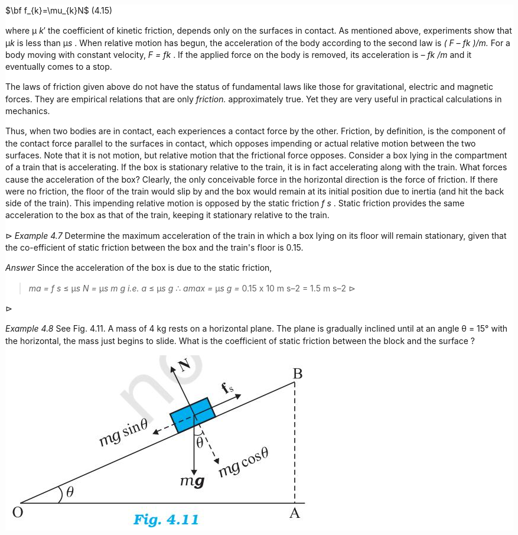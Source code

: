 $\bf f_{k}=\mu_{k}N$ (4.15)

where µ *k*′ the coefficient of kinetic friction, depends only on the surfaces in contact. As mentioned above, experiments show that µ*k* is less than µ*s* . When relative motion has begun, the acceleration of the body according to the second law is *( F – fk )/m.* For a body moving with constant velocity, *F = fk* . If the applied force on the body is removed, its acceleration is *– fk /m* and it eventually comes to a stop.

 The laws of friction given above do not have the status of fundamental laws like those for gravitational, electric and magnetic forces. They are empirical relations that are only *friction.* approximately true. Yet they are very useful in practical calculations in mechanics.

Thus, when two bodies are in contact, each experiences a contact force by the other. Friction, by definition, is the component of the contact force parallel to the surfaces in contact, which opposes impending or actual relative motion between the two surfaces. Note that it is not motion, but relative motion that the frictional force opposes. Consider a box lying in the compartment of a train that is accelerating. If the box is stationary relative to the train, it is in fact accelerating along with the train. What forces cause the acceleration of the box? Clearly, the only conceivable force in the horizontal direction is the force of friction. If there were no friction, the floor of the train would slip by and the box would remain at its initial position due to inertia (and hit the back side of the train). This impending relative motion is opposed by the static friction *f s* . Static friction provides the same acceleration to the box as that of the train, keeping it stationary relative to the train.

⊳ *Example 4.7* Determine the maximum acceleration of the train in which a box lying on its floor will remain stationary, given that the co-efficient of static friction between the box and the train's floor is 0.15.

*Answer* Since the acceleration of the box is due to the static friction,

> *ma = f s* ≤ µ*s N =* µ*s m g i.e. a* ≤ µ*s g* ∴ *amax =* µ*s g =* 0.15 x 10 m s–2 = 1.5 m s–2 ⊳

⊳

*Example 4.8* See Fig. 4.11. A mass of 4 kg rests on a horizontal plane. The plane is gradually inclined until at an angle θ = 15° with the horizontal, the mass just begins to slide. What is the coefficient of static friction between the block and the surface ?

![](_page_12_Figure_7.jpeg)
